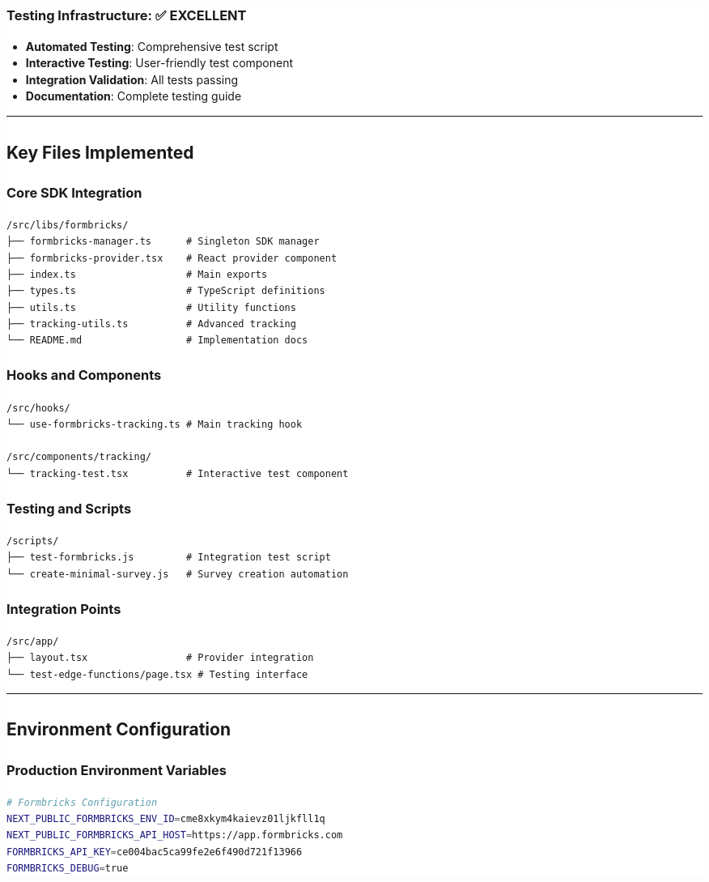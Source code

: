 ### Testing Infrastructure: ✅ **EXCELLENT**
- **Automated Testing**: Comprehensive test script
- **Interactive Testing**: User-friendly test component
- **Integration Validation**: All tests passing
- **Documentation**: Complete testing guide

---

## Key Files Implemented

### Core SDK Integration
```
/src/libs/formbricks/
├── formbricks-manager.ts      # Singleton SDK manager
├── formbricks-provider.tsx    # React provider component
├── index.ts                   # Main exports
├── types.ts                   # TypeScript definitions
├── utils.ts                   # Utility functions
├── tracking-utils.ts          # Advanced tracking
└── README.md                  # Implementation docs
```

### Hooks and Components
```
/src/hooks/
└── use-formbricks-tracking.ts # Main tracking hook

/src/components/tracking/
└── tracking-test.tsx          # Interactive test component
```

### Testing and Scripts
```
/scripts/
├── test-formbricks.js         # Integration test script
└── create-minimal-survey.js   # Survey creation automation
```

### Integration Points
```
/src/app/
├── layout.tsx                 # Provider integration
└── test-edge-functions/page.tsx # Testing interface
```

---

## Environment Configuration

### Production Environment Variables
```bash
# Formbricks Configuration
NEXT_PUBLIC_FORMBRICKS_ENV_ID=cme8xkym4kaievz01ljkfll1q
NEXT_PUBLIC_FORMBRICKS_API_HOST=https://app.formbricks.com
FORMBRICKS_API_KEY=ce004bac5ca99fe2e6f490d721f13966
FORMBRICKS_DEBUG=true
```
